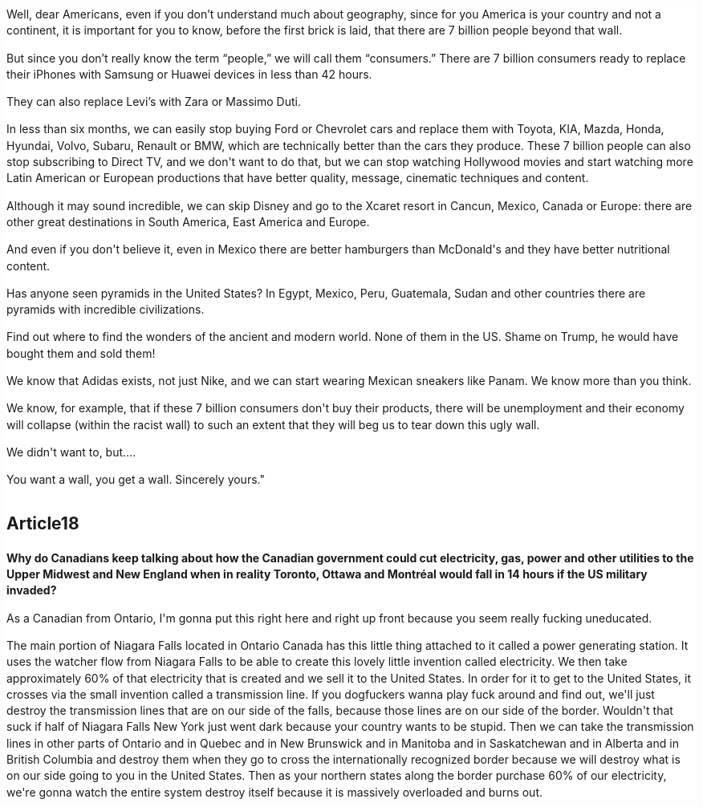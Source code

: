 Well, dear Americans, even if you don’t understand much about geography, since for you America is your country and not a continent, it is important for you to know, before the first brick is laid, that there are 7 billion people beyond that wall.

But since you don’t really know the term “people,” we will call them “consumers.” There are 7 billion consumers ready to replace their iPhones with Samsung or Huawei devices in less than 42 hours.

They can also replace Levi’s with Zara or Massimo Duti.

In less than six months, we can easily stop buying Ford or Chevrolet cars and replace them with Toyota, KIA, Mazda, Honda, Hyundai, Volvo, Subaru, Renault or BMW, which are technically better than the cars they produce. These 7 billion people can also stop subscribing to Direct TV, and we don't want to do that, but we can stop watching Hollywood movies and start watching more Latin American or European productions that have better quality, message, cinematic techniques and content.

Although it may sound incredible, we can skip Disney and go to the Xcaret resort in Cancun, Mexico, Canada or Europe: there are other great destinations in South America, East America and Europe.

And even if you don't believe it, even in Mexico there are better hamburgers than McDonald's and they have better nutritional content.

Has anyone seen pyramids in the United States? In Egypt, Mexico, Peru, Guatemala, Sudan and other countries there are pyramids with incredible civilizations.

Find out where to find the wonders of the ancient and modern world. None of them in the US. Shame on Trump, he would have bought them and sold them!

We know that Adidas exists, not just Nike, and we can start wearing Mexican sneakers like Panam. We know more than you think.

We know, for example, that if these 7 billion consumers don't buy their products, there will be unemployment and their economy will collapse (within the racist wall) to such an extent that they will beg us to tear down this ugly wall.

We didn't want to, but....

You want a wall, you get a wall. Sincerely yours."

## Article18

**Why do Canadians keep talking about how the Canadian government could cut electricity, gas, power and other utilities to the Upper Midwest and New England when in reality Toronto, Ottawa and Montréal would fall in 14 hours if the US military invaded?**

As a Canadian from Ontario, I'm gonna put this right here and right up front because you seem really fucking uneducated.

The main portion of Niagara Falls located in Ontario Canada has this little thing attached to it called a power generating station. It uses the watcher flow from Niagara Falls to be able to create this lovely little invention called electricity. We then take approximately 60% of that electricity that is created and we sell it to the United States. In order for it to get to the United States, it crosses via the small invention called a transmission line. If you dogfuckers wanna play fuck around and find out, we'll just destroy the transmission lines that are on our side of the falls, because those lines are on our side of the border. Wouldn't that suck if half of Niagara Falls New York just went dark because your country wants to be stupid. Then we can take the transmission lines in other parts of Ontario and in Quebec and in New Brunswick and in Manitoba and in Saskatchewan and in Alberta and in British Columbia and destroy them when they go to cross the internationally recognized border because we will destroy what is on our side going to you in the United States. Then as your northern states along the border purchase 60% of our electricity, we're gonna watch the entire system destroy itself because it is massively overloaded and burns out.
